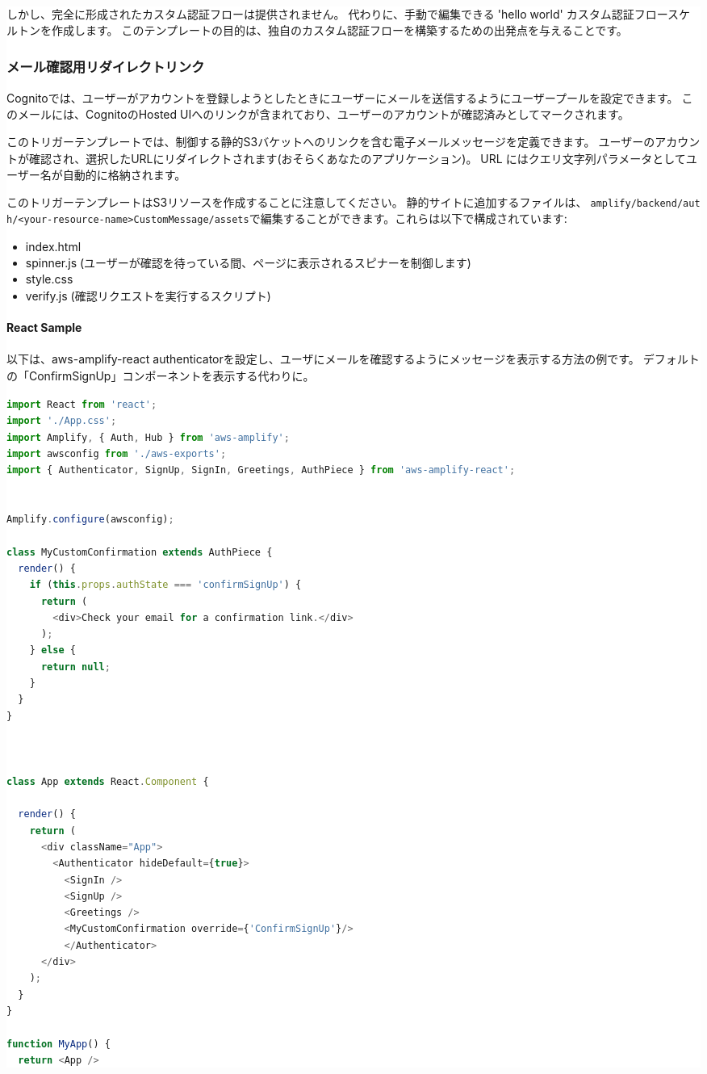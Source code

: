 しかし、完全に形成されたカスタム認証フローは提供されません。 代わりに、手動で編集できる 'hello world' カスタム認証フロースケルトンを作成します。 このテンプレートの目的は、独自のカスタム認証フローを構築するための出発点を与えることです。

### メール確認用リダイレクトリンク

Cognitoでは、ユーザーがアカウントを登録しようとしたときにユーザーにメールを送信するようにユーザープールを設定できます。 このメールには、CognitoのHosted UIへのリンクが含まれており、ユーザーのアカウントが確認済みとしてマークされます。

このトリガーテンプレートでは、制御する静的S3バケットへのリンクを含む電子メールメッセージを定義できます。 ユーザーのアカウントが確認され、選択したURLにリダイレクトされます(おそらくあなたのアプリケーション)。 URL にはクエリ文字列パラメータとしてユーザー名が自動的に格納されます。

このトリガーテンプレートはS3リソースを作成することに注意してください。 静的サイトに追加するファイルは、 `amplify/backend/auth/<your-resource-name>CustomMessage/assets`で編集することができます。これらは以下で構成されています:

* index.html
* spinner.js (ユーザーが確認を待っている間、ページに表示されるスピナーを制御します)
* style.css
* verify.js (確認リクエストを実行するスクリプト)

#### React Sample

以下は、aws-amplify-react authenticatorを設定し、ユーザにメールを確認するようにメッセージを表示する方法の例です。 デフォルトの「ConfirmSignUp」コンポーネントを表示する代わりに。

```js
import React from 'react';
import './App.css';
import Amplify, { Auth, Hub } from 'aws-amplify';
import awsconfig from './aws-exports';
import { Authenticator, SignUp, SignIn, Greetings, AuthPiece } from 'aws-amplify-react';


Amplify.configure(awsconfig);

class MyCustomConfirmation extends AuthPiece {
  render() {
    if (this.props.authState === 'confirmSignUp') {
      return (
        <div>Check your email for a confirmation link.</div>
      );
    } else {
      return null;
    }
  }
}



class App extends React.Component {

  render() {
    return (
      <div className="App">
        <Authenticator hideDefault={true}>
          <SignIn />
          <SignUp />
          <Greetings />
          <MyCustomConfirmation override={'ConfirmSignUp'}/>
          </Authenticator>
      </div>
    );
  }
}

function MyApp() {
  return <App />
```